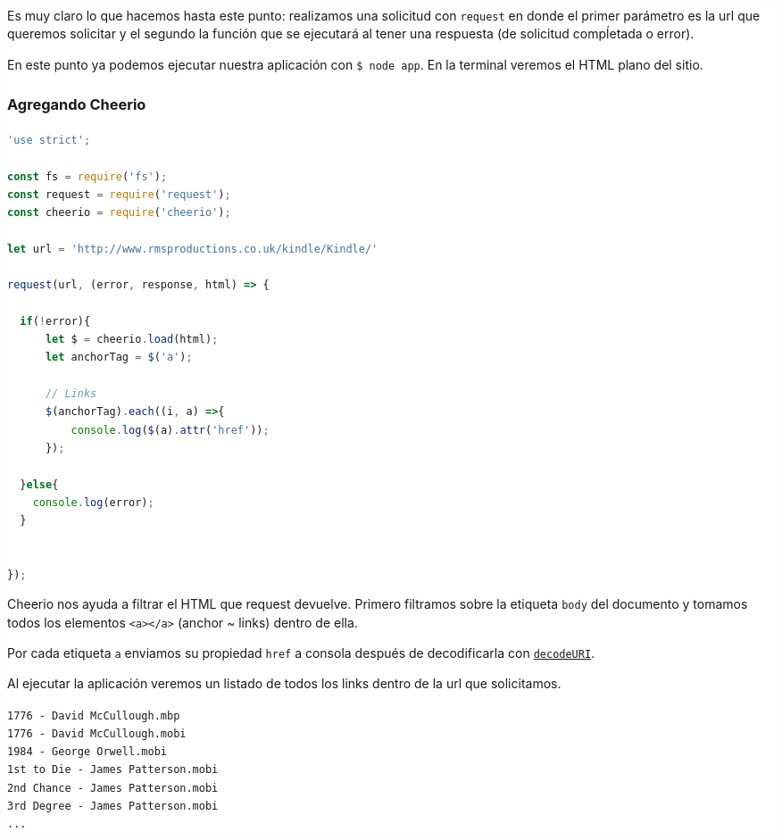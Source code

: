 Es muy claro lo que hacemos hasta este punto: realizamos una solicitud con `request` en donde el primer parámetro es la url que queremos solicitar y el segundo la función que se ejecutará al tener una respuesta (de solicitud compĺetada o error).

En este punto ya podemos ejecutar nuestra aplicación con `$ node app`. En la terminal veremos el HTML plano del sitio.


### Agregando Cheerio

```js
'use strict';

const fs = require('fs');
const request = require('request');
const cheerio = require('cheerio');

let url = 'http://www.rmsproductions.co.uk/kindle/Kindle/'

request(url, (error, response, html) => {

  if(!error){
      let $ = cheerio.load(html);
      let anchorTag = $('a');
      
      // Links
      $(anchorTag).each((i, a) =>{
          console.log($(a).attr('href'));
      });

  }else{
    console.log(error);
  }


});
```

Cheerio nos ayuda a filtrar el HTML que request devuelve. Primero filtramos sobre la etiqueta `body` del documento y tomamos todos los elementos `<a></a>` (anchor ~ links) dentro de ella.

Por cada etiqueta `a` enviamos su propiedad `href` a consola después de decodificarla con [`decodeURI`](https://developer.mozilla.org/es/docs/Web/JavaScript/Referencia/Objetos_globales/decodeURI).

Al ejecutar la aplicación veremos un listado de todos los links dentro de la url que solicitamos.

```
1776 - David McCullough.mbp
1776 - David McCullough.mobi
1984 - George Orwell.mobi
1st to Die - James Patterson.mobi
2nd Chance - James Patterson.mobi
3rd Degree - James Patterson.mobi
...
```
